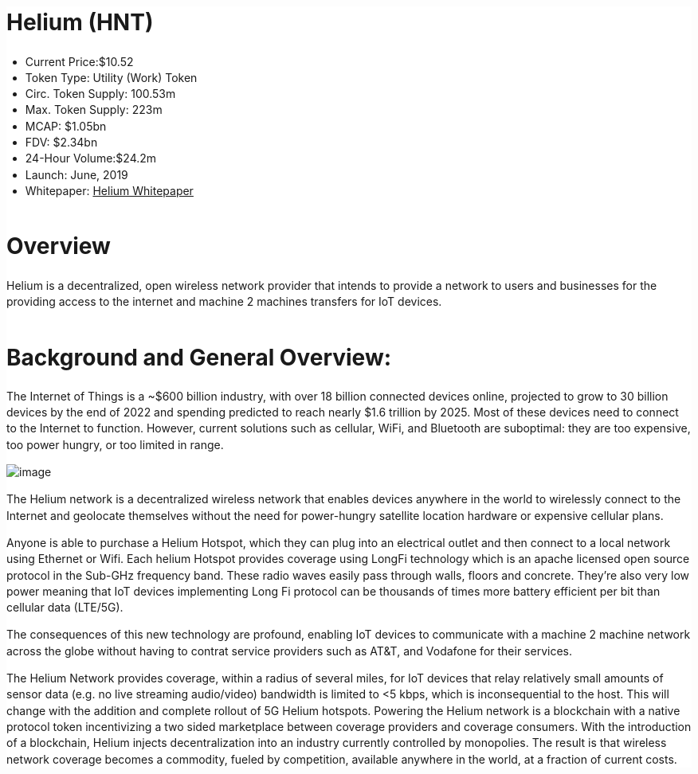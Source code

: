 # Helium (HNT) 										                 
* Current Price:$10.52
* Token Type: Utility (Work) Token
* Circ. Token Supply: 100.53m 
* Max. Token Supply: 223m
* MCAP: $1.05bn 
* FDV: $2.34bn
* 24-Hour Volume:$24.2m
* Launch: June, 2019 
* Whitepaper: [Helium Whitepaper](http://whitepaper.helium.com/)


# Overview
Helium is a decentralized, open wireless network provider that intends to provide a network to users and businesses for the providing access to the internet and machine 2 machines transfers for IoT devices.



# Background and General Overview:
The Internet of Things is a ~$600 billion industry, with over 18 billion connected devices online, projected to grow to 30 billion devices by the end of 2022 and spending predicted to reach nearly $1.6 trillion by 2025. Most of these devices need to connect to the Internet to function. However, current solutions such as cellular, WiFi, and Bluetooth are suboptimal: they are too expensive, too power hungry, or too
limited in range.

<img width="750" alt="image" src="https://user-images.githubusercontent.com/96482943/172267973-8a036390-00f0-4ee8-a1b3-7d5a831efab5.png">


The Helium network is a decentralized wireless network that enables devices anywhere in the world to wirelessly connect to the Internet and geolocate themselves without the need for power-hungry satellite location hardware or expensive cellular plans. 

Anyone is able to purchase a Helium Hotspot, which they can plug into an electrical outlet and then connect to a local network using Ethernet or Wifi. Each helium Hotspot provides coverage using LongFi technology which is an apache licensed open source protocol in the Sub-GHz frequency band. These radio waves easily pass through walls, floors and concrete. They’re also very low power meaning that IoT devices implementing Long Fi protocol can be thousands of times more battery efficient per bit than cellular data (LTE/5G). 

The consequences of this new technology are profound, enabling IoT devices to communicate with a machine 2 machine network across the globe without having to contrat service providers such as AT&T, and Vodafone for their services. 
 
The Helium Network provides coverage, within a radius of several miles, for IoT devices that relay relatively small amounts of sensor data (e.g. no live streaming audio/video) bandwidth is limited to <5 kbps, which is inconsequential to the host. This will change with the addition and complete rollout of 5G Helium hotspots. Powering the Helium network is a blockchain with a native protocol token incentivizing a two sided marketplace between coverage providers and coverage consumers. With the introduction of a blockchain, Helium injects decentralization into an industry currently controlled by monopolies. The result is that wireless network coverage becomes a commodity, fueled by competition, available anywhere in the world, at a fraction of current costs.

